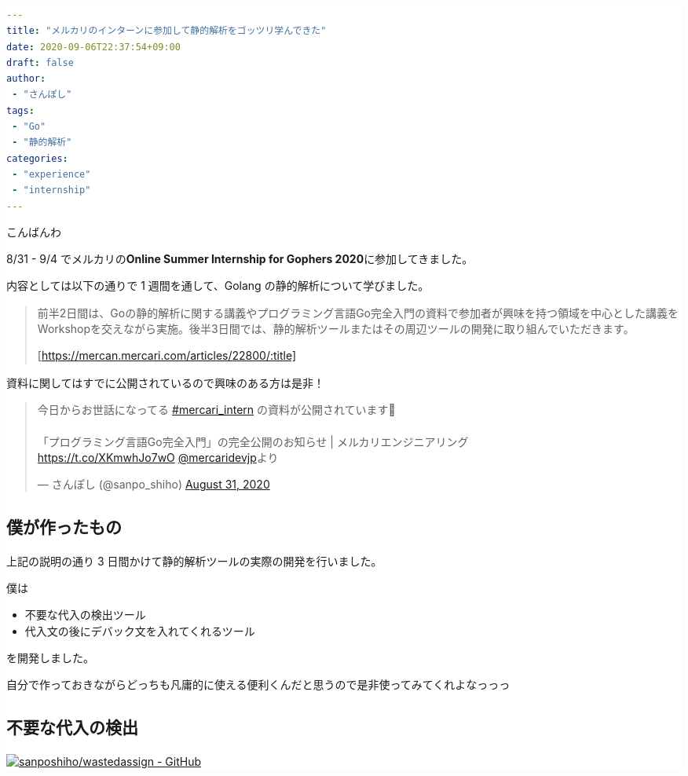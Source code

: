 ```yaml
---
title: "メルカリのインターンに参加して静的解析をゴッツリ学んできた"
date: 2020-09-06T22:37:54+09:00
draft: false
author:
 - "さんぽし"
tags:
 - "Go"
 - "静的解析"
categories:
 - "experience"
 - "internship"
---
```


こんばんわ

8/31 - 9/4 でメルカリの**Online Summer Internship for Gophers 2020**に参加してきました。

内容としては以下の通りで 1 週間を通して、Golang の静的解析について学びました。

> 前半2日間は、Goの静的解析に関する講義やプログラミング言語Go完全入門の資料で参加者が興味を持つ領域を中心とした講義をWorkshopを交えながら実施。後半3日間では、静的解析ツールまたはその周辺ツールの開発に取り組んでいただきます。
> 
> [https://mercan.mercari.com/articles/22800/:title]


資料に関してはすでに公開されているので興味のある方は是非！

<blockquote class="twitter-tweet"><p lang="ja" dir="ltr">今日からお世話になってる <a href="https://twitter.com/hashtag/mercari_intern?src=hash&amp;ref_src=twsrc%5Etfw">#mercari_intern</a> の資料が公開されています👀<br><br>「プログラミング言語Go完全入門」の完全公開のお知らせ | メルカリエンジニアリング<br> <a href="https://t.co/XKmwhJo7wO">https://t.co/XKmwhJo7wO</a> <a href="https://twitter.com/mercaridevjp?ref_src=twsrc%5Etfw">@mercaridevjp</a>より</p>&mdash; さんぽし (@sanpo_shiho) <a href="https://twitter.com/sanpo_shiho/status/1300330932189106176?ref_src=twsrc%5Etfw">August 31, 2020</a></blockquote> <script async src="https://platform.twitter.com/widgets.js" charset="utf-8"></script>

## 僕が作ったもの

上記の説明の通り 3 日間かけて静的解析ツールの実際の開発を行いました。

僕は

- 不要な代入の検出ツール
- 代入文の後にデバック文を入れてくれるツール

を開発しました。

自分で作っておきながらどっちも凡庸的に使える便利くんだと思うので是非使ってみてくれよなっっっ


## 不要な代入の検出

[![sanposhiho/wastedassign - GitHub](https://gh-card.dev/repos/sanposhiho/wastedassign.svg)](https://github.com/sanposhiho/wastedassign)
